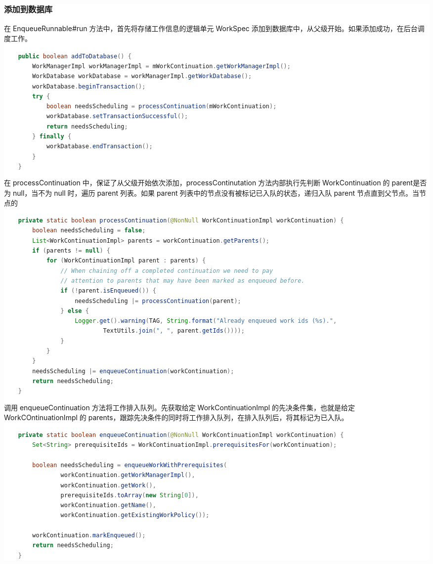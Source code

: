 ### 添加到数据库

在 EnqueueRunnable#run 方法中，首先将存储工作信息的逻辑单元 WorkSpec 添加到数据库中，从父级开始。如果添加成功，在后台调度工作。

```java
    public boolean addToDatabase() {
        WorkManagerImpl workManagerImpl = mWorkContinuation.getWorkManagerImpl();
        WorkDatabase workDatabase = workManagerImpl.getWorkDatabase();
        workDatabase.beginTransaction();
        try {
            boolean needsScheduling = processContinuation(mWorkContinuation);
            workDatabase.setTransactionSuccessful();
            return needsScheduling;
        } finally {
            workDatabase.endTransaction();
        }
    }
```

在 processContinuation 中，保证了从父级开始依次添加，processContinutation 方法内部执行先判断 WorkContinuation 的 parent是否为 null，当不为 null 时，遍历 parent 列表。如果 parent 列表中的节点没有被标记已入队的状态，递归入队 parent 节点直到父节点。当节点的

```java
    private static boolean processContinuation(@NonNull WorkContinuationImpl workContinuation) {
        boolean needsScheduling = false;
        List<WorkContinuationImpl> parents = workContinuation.getParents();
        if (parents != null) {
            for (WorkContinuationImpl parent : parents) {
                // When chaining off a completed continuation we need to pay
                // attention to parents that may have been marked as enqueued before.
                if (!parent.isEnqueued()) {
                    needsScheduling |= processContinuation(parent);
                } else {
                    Logger.get().warning(TAG, String.format("Already enqueued work ids (%s).",
                            TextUtils.join(", ", parent.getIds())));
                }
            }
        }
        needsScheduling |= enqueueContinuation(workContinuation);
        return needsScheduling;
    }
```

调用 enqueueContinuation 方法将工作排入队列。先获取给定 WorkContinuationImpl 的先决条件集，也就是给定 WorkCOntinuationImpl 的 parents，跟踪先决条件的同时将工作排入队列，在排入队列后，将其标记为已入队。

```java
    private static boolean enqueueContinuation(@NonNull WorkContinuationImpl workContinuation) {
        Set<String> prerequisiteIds = WorkContinuationImpl.prerequisitesFor(workContinuation);

        boolean needsScheduling = enqueueWorkWithPrerequisites(
                workContinuation.getWorkManagerImpl(),
                workContinuation.getWork(),
                prerequisiteIds.toArray(new String[0]),
                workContinuation.getName(),
                workContinuation.getExistingWorkPolicy());

        workContinuation.markEnqueued();
        return needsScheduling;
    }
```
